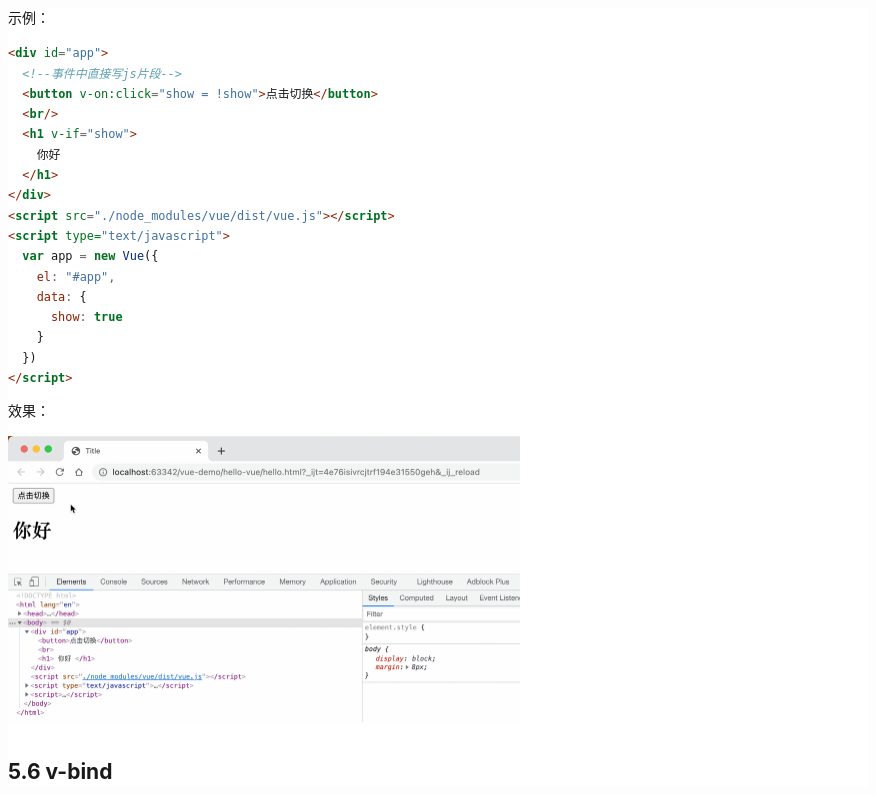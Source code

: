 示例：

```html
<div id="app">
  <!--事件中直接写js片段-->
  <button v-on:click="show = !show">点击切换</button>
  <br/>
  <h1 v-if="show">
    你好
  </h1>
</div>
<script src="./node_modules/vue/dist/vue.js"></script>
<script type="text/javascript">
  var app = new Vue({
    el: "#app",
    data: {
      show: true
    }
  })
</script>
```

效果：

<img src="img/31.show.gif" alt="31.show" style="zoom:50%;" /> 

## 5.6 v-bind
